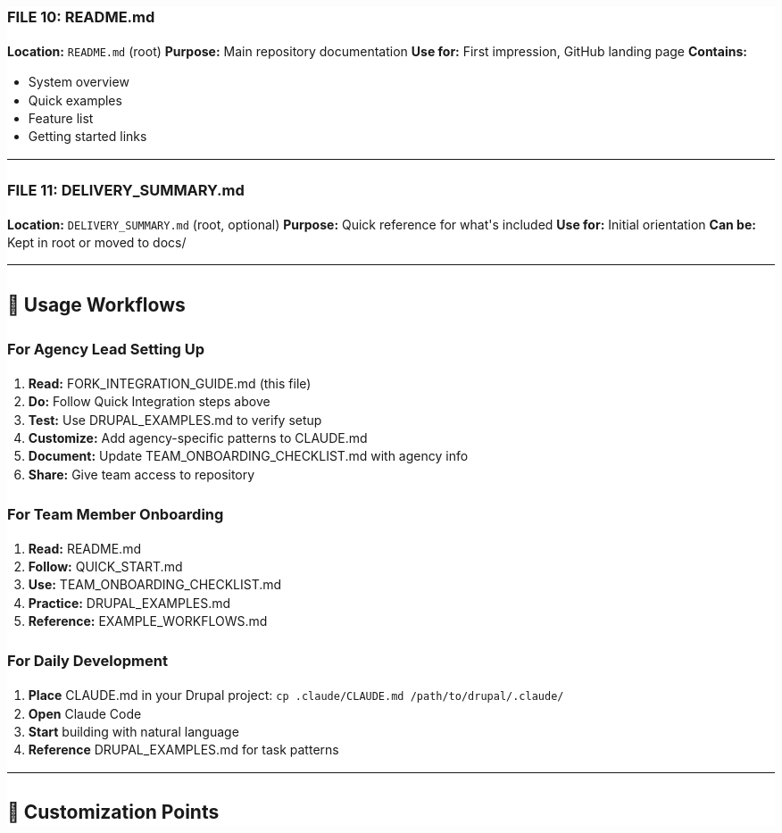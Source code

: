 
### FILE 10: README.md
**Location:** `README.md` (root)
**Purpose:** Main repository documentation
**Use for:** First impression, GitHub landing page
**Contains:**
- System overview
- Quick examples
- Feature list
- Getting started links

---

### FILE 11: DELIVERY_SUMMARY.md
**Location:** `DELIVERY_SUMMARY.md` (root, optional)
**Purpose:** Quick reference for what's included
**Use for:** Initial orientation
**Can be:** Kept in root or moved to docs/

---

## 🎯 Usage Workflows

### For Agency Lead Setting Up

1. **Read:** FORK_INTEGRATION_GUIDE.md (this file)
2. **Do:** Follow Quick Integration steps above
3. **Test:** Use DRUPAL_EXAMPLES.md to verify setup
4. **Customize:** Add agency-specific patterns to CLAUDE.md
5. **Document:** Update TEAM_ONBOARDING_CHECKLIST.md with agency info
6. **Share:** Give team access to repository

### For Team Member Onboarding

1. **Read:** README.md
2. **Follow:** QUICK_START.md
3. **Use:** TEAM_ONBOARDING_CHECKLIST.md
4. **Practice:** DRUPAL_EXAMPLES.md
5. **Reference:** EXAMPLE_WORKFLOWS.md

### For Daily Development

1. **Place** CLAUDE.md in your Drupal project: `cp .claude/CLAUDE.md /path/to/drupal/.claude/`
2. **Open** Claude Code
3. **Start** building with natural language
4. **Reference** DRUPAL_EXAMPLES.md for task patterns

---

## 🔧 Customization Points
